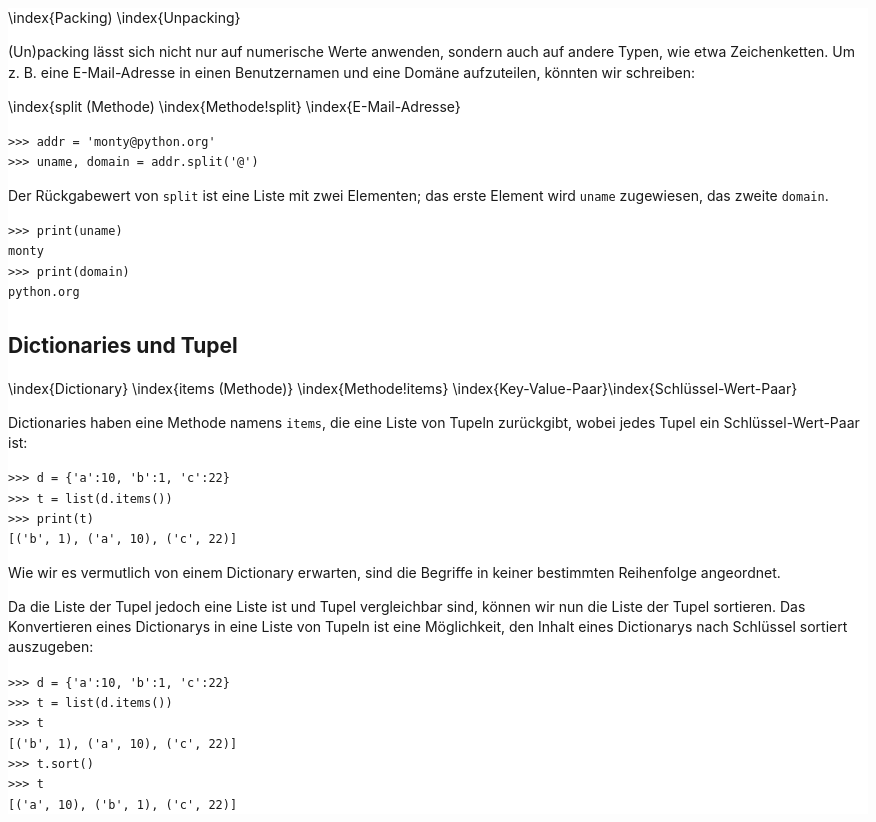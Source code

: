 \index{Packing)
\index{Unpacking}

(Un)packing lässt sich nicht nur auf numerische Werte anwenden, sondern auch auf andere Typen, wie etwa Zeichenketten. Um z. B. eine E-Mail-Adresse in einen Benutzernamen und eine Domäne aufzuteilen, könnten wir schreiben:

\index{split (Methode)
\index{Methode!split}
\index{E-Mail-Adresse}

~~~~ {.python}
>>> addr = 'monty@python.org'
>>> uname, domain = addr.split('@')
~~~~

Der Rückgabewert von `split` ist eine Liste mit zwei Elementen; das erste Element wird `uname` zugewiesen, das zweite `domain`.

~~~~ {.python}
>>> print(uname)
monty
>>> print(domain)
python.org
~~~~

Dictionaries und Tupel
----------------------

\index{Dictionary}
\index{items (Methode)}
\index{Methode!items}
\index{Key-Value-Paar}\index{Schlüssel-Wert-Paar}

Dictionaries haben eine Methode namens `items`, die eine Liste von Tupeln zurückgibt, wobei jedes Tupel ein Schlüssel-Wert-Paar ist:

~~~~ {.python .trinket}
>>> d = {'a':10, 'b':1, 'c':22}
>>> t = list(d.items())
>>> print(t)
[('b', 1), ('a', 10), ('c', 22)]
~~~~

Wie wir es vermutlich von einem Dictionary erwarten, sind die Begriffe in keiner bestimmten Reihenfolge angeordnet.

Da die Liste der Tupel jedoch eine Liste ist und Tupel vergleichbar sind, können wir nun die Liste der Tupel sortieren. Das Konvertieren eines Dictionarys in eine Liste von Tupeln ist eine Möglichkeit, den Inhalt eines Dictionarys nach Schlüssel sortiert auszugeben:

~~~~ {.python}
>>> d = {'a':10, 'b':1, 'c':22}
>>> t = list(d.items())
>>> t
[('b', 1), ('a', 10), ('c', 22)]
>>> t.sort()
>>> t
[('a', 10), ('b', 1), ('c', 22)]
~~~~
